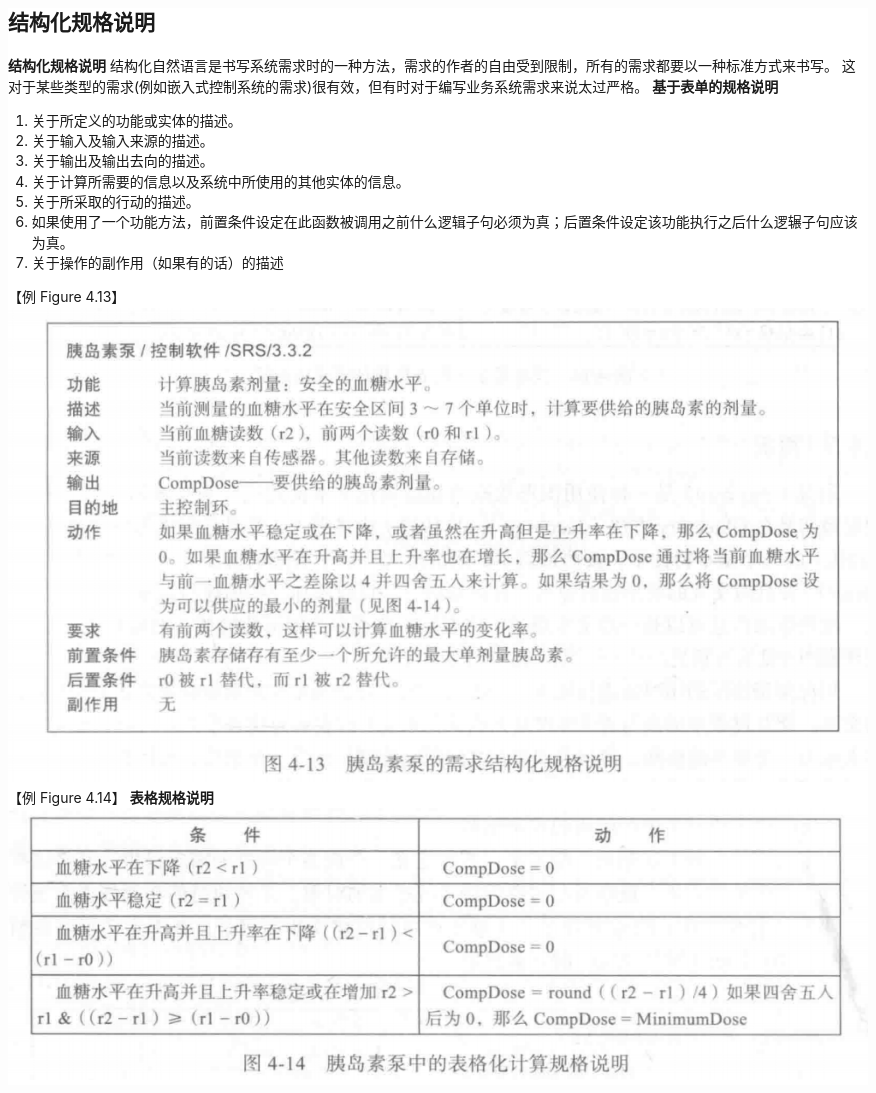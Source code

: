 ## 结构化规格说明
**结构化规格说明**
结构化自然语言是书写系统需求时的一种方法，需求的作者的自由受到限制，所有的需求都要以一种标准方式来书写。
这对于某些类型的需求(例如嵌入式控制系统的需求)很有效，但有时对于编写业务系统需求来说太过严格。
**基于表单的规格说明**

1. 关于所定义的功能或实体的描述。
2. 关于输入及输入来源的描述。
3. 关于输出及输出去向的描述。
4. 关于计算所需要的信息以及系统中所使用的其他实体的信息。
5. 关于所采取的行动的描述。
6. 如果使用了一个功能方法，前置条件设定在此函数被调用之前什么逻辑子句必须为真；后置条件设定该功能执行之后什么逻辗子句应该为真。
7. 关于操作的副作用（如果有的话）的描述

【例 Figure 4.13】
![image.png](./resources/img/bb306a1f-d667-48a9-b4c3-02efe89d20a9.png)
【例 Figure 4.14】
**表格规格说明**
![image.png](./resources/img/230190e3-b28e-4356-a659-efbce77695ef.png)
